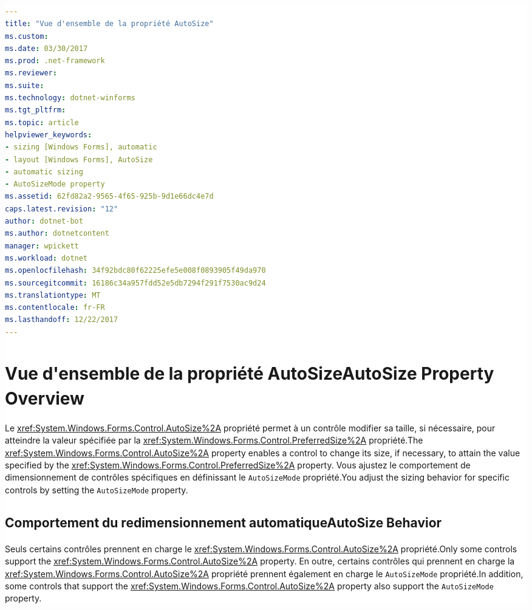 ```yaml
---
title: "Vue d'ensemble de la propriété AutoSize"
ms.custom: 
ms.date: 03/30/2017
ms.prod: .net-framework
ms.reviewer: 
ms.suite: 
ms.technology: dotnet-winforms
ms.tgt_pltfrm: 
ms.topic: article
helpviewer_keywords:
- sizing [Windows Forms], automatic
- layout [Windows Forms], AutoSize
- automatic sizing
- AutoSizeMode property
ms.assetid: 62fd82a2-9565-4f65-925b-9d1e66dc4e7d
caps.latest.revision: "12"
author: dotnet-bot
ms.author: dotnetcontent
manager: wpickett
ms.workload: dotnet
ms.openlocfilehash: 34f92bdc80f62225efe5e008f0893905f49da970
ms.sourcegitcommit: 16186c34a957fdd52e5db7294f291f7530ac9d24
ms.translationtype: MT
ms.contentlocale: fr-FR
ms.lasthandoff: 12/22/2017
---
```

# <a name="autosize-property-overview"></a><span data-ttu-id="4259f-102">Vue d'ensemble de la propriété AutoSize</span><span class="sxs-lookup"><span data-stu-id="4259f-102">AutoSize Property Overview</span></span>
<span data-ttu-id="4259f-103">Le <xref:System.Windows.Forms.Control.AutoSize%2A> propriété permet à un contrôle modifier sa taille, si nécessaire, pour atteindre la valeur spécifiée par la <xref:System.Windows.Forms.Control.PreferredSize%2A> propriété.</span><span class="sxs-lookup"><span data-stu-id="4259f-103">The <xref:System.Windows.Forms.Control.AutoSize%2A> property enables a control to change its size, if necessary, to attain the value specified by the <xref:System.Windows.Forms.Control.PreferredSize%2A> property.</span></span> <span data-ttu-id="4259f-104">Vous ajustez le comportement de dimensionnement de contrôles spécifiques en définissant le `AutoSizeMode` propriété.</span><span class="sxs-lookup"><span data-stu-id="4259f-104">You adjust the sizing behavior for specific controls by setting the `AutoSizeMode` property.</span></span>  
  
## <a name="autosize-behavior"></a><span data-ttu-id="4259f-105">Comportement du redimensionnement automatique</span><span class="sxs-lookup"><span data-stu-id="4259f-105">AutoSize Behavior</span></span>  
 <span data-ttu-id="4259f-106">Seuls certains contrôles prennent en charge le <xref:System.Windows.Forms.Control.AutoSize%2A> propriété.</span><span class="sxs-lookup"><span data-stu-id="4259f-106">Only some controls support the <xref:System.Windows.Forms.Control.AutoSize%2A> property.</span></span> <span data-ttu-id="4259f-107">En outre, certains contrôles qui prennent en charge la <xref:System.Windows.Forms.Control.AutoSize%2A> propriété prennent également en charge le `AutoSizeMode` propriété.</span><span class="sxs-lookup"><span data-stu-id="4259f-107">In addition, some controls that support the <xref:System.Windows.Forms.Control.AutoSize%2A> property also support the `AutoSizeMode` property.</span></span>  
  